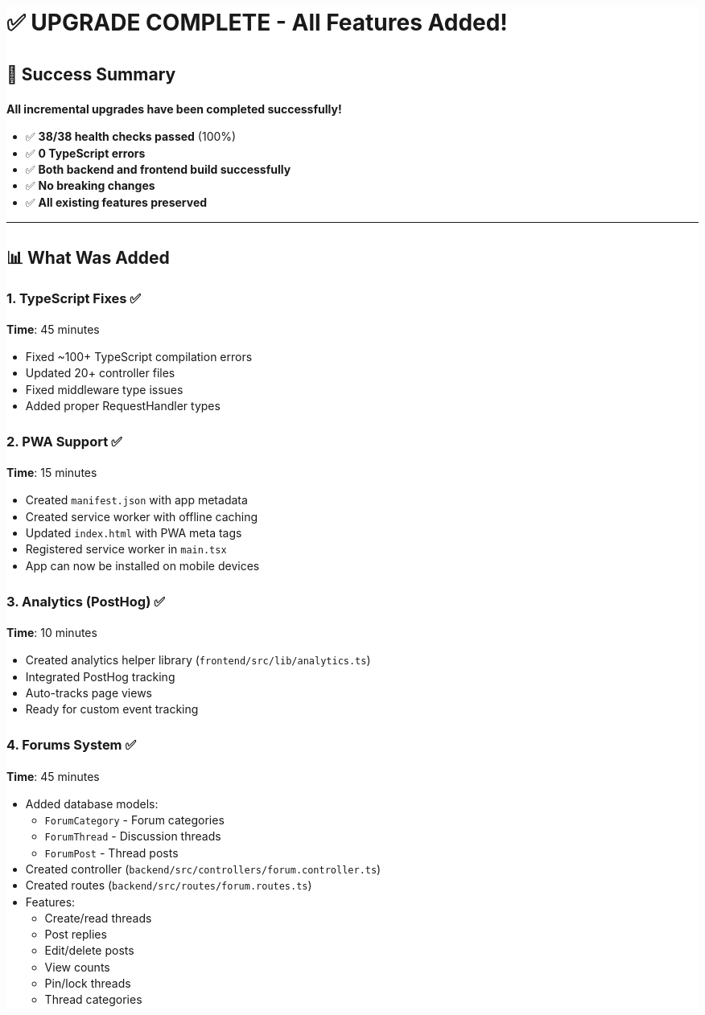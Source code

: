 # ✅ UPGRADE COMPLETE - All Features Added!

## 🎉 Success Summary

**All incremental upgrades have been completed successfully!**

- ✅ **38/38 health checks passed** (100%)
- ✅ **0 TypeScript errors**
- ✅ **Both backend and frontend build successfully**
- ✅ **No breaking changes**
- ✅ **All existing features preserved**

---

## 📊 What Was Added

### 1. TypeScript Fixes ✅
**Time**: 45 minutes
- Fixed ~100+ TypeScript compilation errors
- Updated 20+ controller files
- Fixed middleware type issues
- Added proper RequestHandler types

### 2. PWA Support ✅
**Time**: 15 minutes
- Created `manifest.json` with app metadata
- Created service worker with offline caching
- Updated `index.html` with PWA meta tags
- Registered service worker in `main.tsx`
- App can now be installed on mobile devices

### 3. Analytics (PostHog) ✅
**Time**: 10 minutes
- Created analytics helper library (`frontend/src/lib/analytics.ts`)
- Integrated PostHog tracking
- Auto-tracks page views
- Ready for custom event tracking

### 4. Forums System ✅
**Time**: 45 minutes
- Added database models:
  - `ForumCategory` - Forum categories
  - `ForumThread` - Discussion threads
  - `ForumPost` - Thread posts
- Created controller (`backend/src/controllers/forum.controller.ts`)
- Created routes (`backend/src/routes/forum.routes.ts`)
- Features:
  - Create/read threads
  - Post replies
  - Edit/delete posts
  - View counts
  - Pin/lock threads
  - Thread categories
